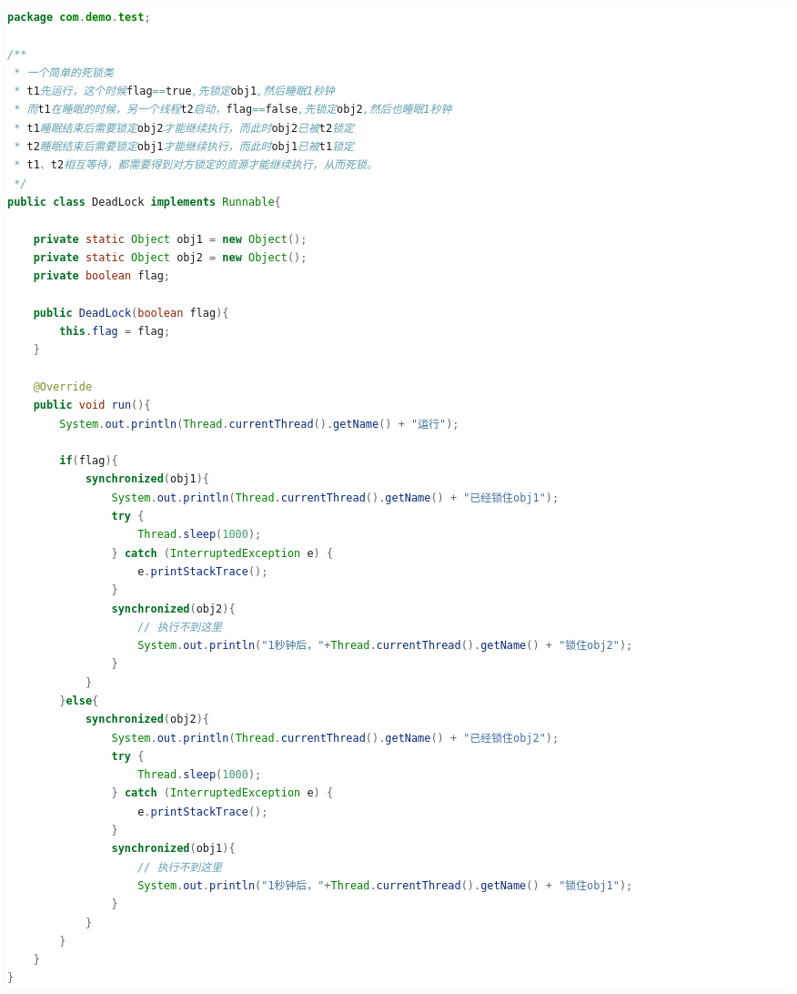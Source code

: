 ```java
package com.demo.test;

/**
 * 一个简单的死锁类
 * t1先运行，这个时候flag==true,先锁定obj1,然后睡眠1秒钟
 * 而t1在睡眠的时候，另一个线程t2启动，flag==false,先锁定obj2,然后也睡眠1秒钟
 * t1睡眠结束后需要锁定obj2才能继续执行，而此时obj2已被t2锁定
 * t2睡眠结束后需要锁定obj1才能继续执行，而此时obj1已被t1锁定
 * t1、t2相互等待，都需要得到对方锁定的资源才能继续执行，从而死锁。 
 */
public class DeadLock implements Runnable{

    private static Object obj1 = new Object();
    private static Object obj2 = new Object();
    private boolean flag;

    public DeadLock(boolean flag){
        this.flag = flag;
    }

    @Override
    public void run(){
        System.out.println(Thread.currentThread().getName() + "运行");

        if(flag){
            synchronized(obj1){
                System.out.println(Thread.currentThread().getName() + "已经锁住obj1");
                try {  
                    Thread.sleep(1000);  
                } catch (InterruptedException e) {  
                    e.printStackTrace();  
                }
                synchronized(obj2){
                    // 执行不到这里
                    System.out.println("1秒钟后，"+Thread.currentThread().getName() + "锁住obj2");
                }
            }
        }else{
            synchronized(obj2){
                System.out.println(Thread.currentThread().getName() + "已经锁住obj2");
                try {  
                    Thread.sleep(1000);  
                } catch (InterruptedException e) {  
                    e.printStackTrace();  
                }
                synchronized(obj1){
                    // 执行不到这里
                    System.out.println("1秒钟后，"+Thread.currentThread().getName() + "锁住obj1");
                }
            }
        }
    }
}
```
